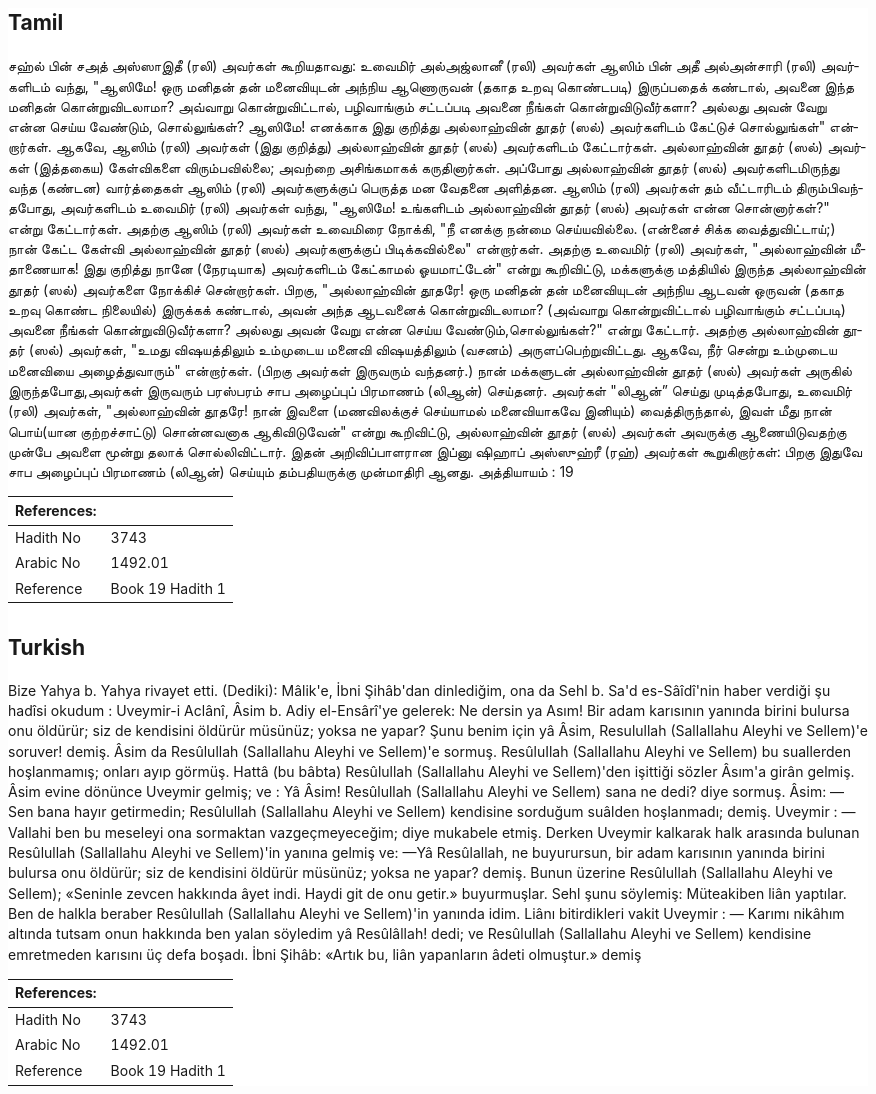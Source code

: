 ## Tamil


<div dir="ltr" lang="ta" style={{fontSize:'larger',backgroundColor:'#f8f9fa',padding:20}}>
சஹ்ல் பின் சஅத் அஸ்ஸாஇதீ (ரலி) அவர்கள் கூறியதாவது: உவைமிர் அல்அஜ்லானீ (ரலி) அவர்கள் ஆஸிம் பின் அதீ அல்அன்சாரி (ரலி) அவர்களிடம் வந்து, "ஆஸிமே! ஒரு மனிதன் தன் மனைவியுடன் அந்நிய ஆணொருவன் (தகாத உறவு கொண்டபடி) இருப்பதைக் கண்டால், அவனை இந்த மனிதன் கொன்றுவிடலாமா? அவ்வாறு கொன்றுவிட்டால், பழிவாங்கும் சட்டப்படி அவனை நீங்கள் கொன்றுவிடுவீர்களா? அல்லது அவன் வேறு என்ன செய்ய வேண்டும், சொல்லுங்கள்? ஆஸிமே! எனக்காக இது குறித்து அல்லாஹ்வின் தூதர் (ஸல்) அவர்களிடம் கேட்டுச் சொல்லுங்கள்" என்றார்கள். ஆகவே, ஆஸிம் (ரலி) அவர்கள் (இது குறித்து) அல்லாஹ்வின் தூதர் (ஸல்) அவர்களிடம் கேட்டார்கள். அல்லாஹ்வின் தூதர் (ஸல்) அவர்கள் (இத்தகைய) கேள்விகளை விரும்பவில்லை; அவற்றை அசிங்கமாகக் கருதினார்கள். அப்போது அல்லாஹ்வின் தூதர் (ஸல்) அவர்களிடமிருந்து வந்த (கண்டன) வார்த்தைகள் ஆஸிம் (ரலி) அவர்களுக்குப் பெருத்த மன வேதனை அளித்தன. ஆஸிம் (ரலி) அவர்கள் தம் வீட்டாரிடம் திரும்பிவந்தபோது, அவர்களிடம் உவைமிர் (ரலி) அவர்கள் வந்து, "ஆஸிமே! உங்களிடம் அல்லாஹ்வின் தூதர் (ஸல்) அவர்கள் என்ன சொன்னார்கள்?" என்று கேட்டார்கள். அதற்கு ஆஸிம் (ரலி) அவர்கள் உவைமிரை நோக்கி, "நீ எனக்கு நன்மை செய்யவில்லை. (என்னைச் சிக்க வைத்துவிட்டாய்;) நான் கேட்ட கேள்வி அல்லாஹ்வின் தூதர் (ஸல்) அவர்களுக்குப் பிடிக்கவில்லை" என்றார்கள். அதற்கு உவைமிர் (ரலி) அவர்கள், "அல்லாஹ்வின் மீதாணையாக! இது குறித்து நானே (நேரடியாக) அவர்களிடம் கேட்காமல் ஓயமாட்டேன்" என்று கூறிவிட்டு, மக்களுக்கு மத்தியில் இருந்த அல்லாஹ்வின் தூதர் (ஸல்) அவர்களை நோக்கிச் சென்றார்கள். பிறகு, "அல்லாஹ்வின் தூதரே! ஒரு மனிதன் தன் மனைவியுடன் அந்நிய ஆடவன் ஒருவன் (தகாத உறவு கொண்ட நிலையில்) இருக்கக் கண்டால், அவன் அந்த ஆடவனைக் கொன்றுவிடலாமா? (அவ்வாறு கொன்றுவிட்டால் பழிவாங்கும் சட்டப்படி) அவனை நீங்கள் கொன்றுவிடுவீர்களா? அல்லது அவன் வேறு என்ன செய்ய வேண்டும்,சொல்லுங்கள்?" என்று கேட்டார். அதற்கு அல்லாஹ்வின் தூதர் (ஸல்) அவர்கள், "உமது விஷயத்திலும் உம்முடைய மனைவி விஷயத்திலும் (வசனம்) அருளப்பெற்றுவிட்டது. ஆகவே, நீர் சென்று உம்முடைய மனைவியை அழைத்துவாரும்" என்றார்கள். (பிறகு அவர்கள் இருவரும் வந்தனர்.) நான் மக்களுடன் அல்லாஹ்வின் தூதர் (ஸல்) அவர்கள் அருகில் இருந்தபோது,அவர்கள் இருவரும் பரஸ்பரம் சாப அழைப்புப் பிரமாணம் (லிஆன்) செய்தனர். அவர்கள் "லிஆன்” செய்து முடித்தபோது, உவைமிர் (ரலி) அவர்கள், "அல்லாஹ்வின் தூதரே! நான் இவளை (மணவிலக்குச் செய்யாமல் மனைவியாகவே இனியும்) வைத்திருந்தால், இவள் மீது நான் பொய்(யான குற்றச்சாட்டு) சொன்னவனாக ஆகிவிடுவேன்" என்று கூறிவிட்டு, அல்லாஹ்வின் தூதர் (ஸல்) அவர்கள் அவருக்கு ஆணையிடுவதற்கு முன்பே அவளை மூன்று தலாக் சொல்லிவிட்டார். இதன் அறிவிப்பாளரான இப்னு ஷிஹாப் அஸ்ஸுஹ்ரீ (ரஹ்) அவர்கள் கூறுகிறார்கள்: பிறகு இதுவே சாப அழைப்புப் பிரமாணம் (லிஆன்) செய்யும் தம்பதியருக்கு முன்மாதிரி ஆனது. அத்தியாயம் : 19
</div>
<div style={{backgroundColor:'#f8f9fa',padding:20, marginBottom: 10}}><table> <thead> <tr> <th>References:</th> <th></th> </tr> </thead> <tbody><tr><td>Hadith No</td><td>3743</td></tr><tr><td>Arabic No</td><td>1492.01</td></tr><tr><td>Reference</td><td>Book 19 Hadith 1</td></tr></tbody></table></div>

## Turkish


<div dir="ltr" lang="tr" style={{fontSize:'larger',backgroundColor:'#f8f9fa',padding:20}}>
Bize Yahya b. Yahya rivayet etti. (Dediki): Mâlik'e, İbni Şihâb'dan dinlediğim, ona da Sehl b. Sa'd es-Sâîdî'nin haber verdiği şu hadîsi okudum : Uveymir-i Aclânî, Âsim b. Adiy el-Ensârî'ye gelerek: Ne dersin ya Asım! Bir adam karısının yanında birini bulursa onu öldürür; siz de kendisini öldürür müsünüz; yoksa ne yapar? Şunu benim için yâ Âsim, Resulullah (Sallallahu Aleyhi ve Sellem)'e soruver! demiş. Âsim da Resûlullah (Sallallahu Aleyhi ve Sellem)'e sormuş. ResûluIlah (Sallallahu Aleyhi ve Sellem) bu suallerden hoşlanmamış; onları ayıp görmüş. Hattâ (bu bâbta) Resûlullah (Sallallahu Aleyhi ve Sellem)'den işittiği sözler Âsım'a girân gelmiş. Âsim evine dönünce Uveymir gelmiş; ve : Yâ Âsim! Resûlullah (Sallallahu Aleyhi ve Sellem) sana ne dedi? diye sormuş. Âsim: —Sen bana hayır getirmedin; Resûlullah (Sallallahu Aleyhi ve Sellem) kendisine sorduğum suâlden hoşlanmadı; demiş. Uveymir : —Vallahi ben bu meseleyi ona sormaktan vazgeçmeyeceğim; diye mukabele etmiş. Derken Uveymir kalkarak halk arasında bulunan Resûlullah (Sallallahu Aleyhi ve Sellem)'in yanına gelmiş ve: —Yâ Resûlallah, ne buyurursun, bir adam karısının yanında birini bulursa onu öldürür; siz de kendisini öldürür müsünüz; yoksa ne yapar? demiş. Bunun üzerine Resûlullah (Sallallahu Aleyhi ve Sellem); «Seninle zevcen hakkında âyet indi. Haydi git de onu getir.» buyurmuşlar. Sehl şunu söylemiş: Müteakiben liân yaptılar. Ben de halkla beraber Resûlullah (Sallallahu Aleyhi ve Sellem)'in yanında idim. Liânı bitirdikleri vakit Uveymir : — Karımı nikâhım altında tutsam onun hakkında ben yalan söyledim yâ Resûlâllah! dedi; ve Resûlullah (Sallallahu Aleyhi ve Sellem) kendisine emretmeden karısını üç defa boşadı. İbni Şihâb: «Artık bu, liân yapanların âdeti olmuştur.» demiş
</div>
<div style={{backgroundColor:'#f8f9fa',padding:20, marginBottom: 10}}><table> <thead> <tr> <th>References:</th> <th></th> </tr> </thead> <tbody><tr><td>Hadith No</td><td>3743</td></tr><tr><td>Arabic No</td><td>1492.01</td></tr><tr><td>Reference</td><td>Book 19 Hadith 1</td></tr></tbody></table></div>
